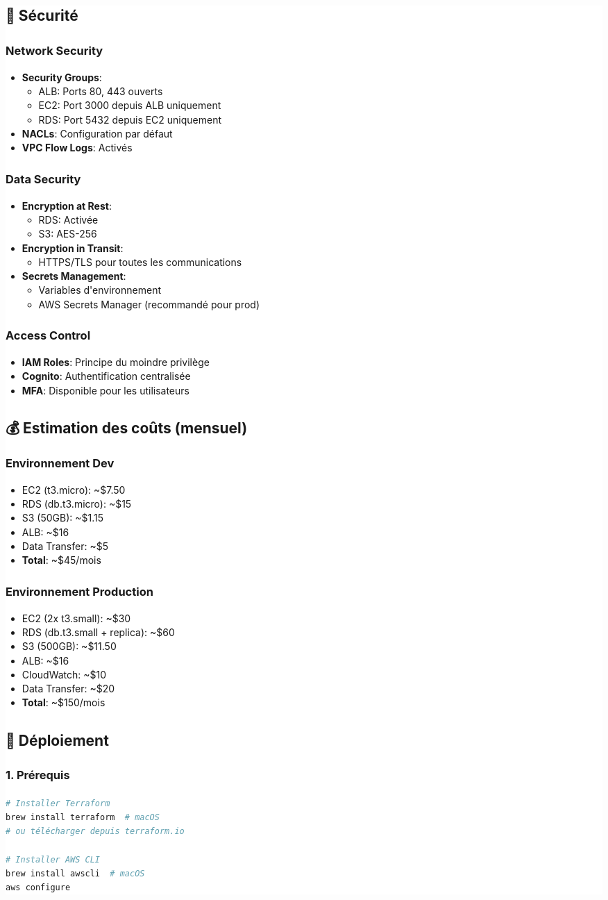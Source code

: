 ## 🔐 Sécurité

### Network Security
- **Security Groups**:
  - ALB: Ports 80, 443 ouverts
  - EC2: Port 3000 depuis ALB uniquement
  - RDS: Port 5432 depuis EC2 uniquement
- **NACLs**: Configuration par défaut
- **VPC Flow Logs**: Activés

### Data Security
- **Encryption at Rest**: 
  - RDS: Activée
  - S3: AES-256
- **Encryption in Transit**: 
  - HTTPS/TLS pour toutes les communications
- **Secrets Management**: 
  - Variables d'environnement
  - AWS Secrets Manager (recommandé pour prod)

### Access Control
- **IAM Roles**: Principe du moindre privilège
- **Cognito**: Authentification centralisée
- **MFA**: Disponible pour les utilisateurs

## 💰 Estimation des coûts (mensuel)

### Environnement Dev
- EC2 (t3.micro): ~$7.50
- RDS (db.t3.micro): ~$15
- S3 (50GB): ~$1.15
- ALB: ~$16
- Data Transfer: ~$5
- **Total**: ~$45/mois

### Environnement Production
- EC2 (2x t3.small): ~$30
- RDS (db.t3.small + replica): ~$60
- S3 (500GB): ~$11.50
- ALB: ~$16
- CloudWatch: ~$10
- Data Transfer: ~$20
- **Total**: ~$150/mois

## 🚀 Déploiement

### 1. Prérequis
```bash
# Installer Terraform
brew install terraform  # macOS
# ou télécharger depuis terraform.io

# Installer AWS CLI
brew install awscli  # macOS
aws configure
```
